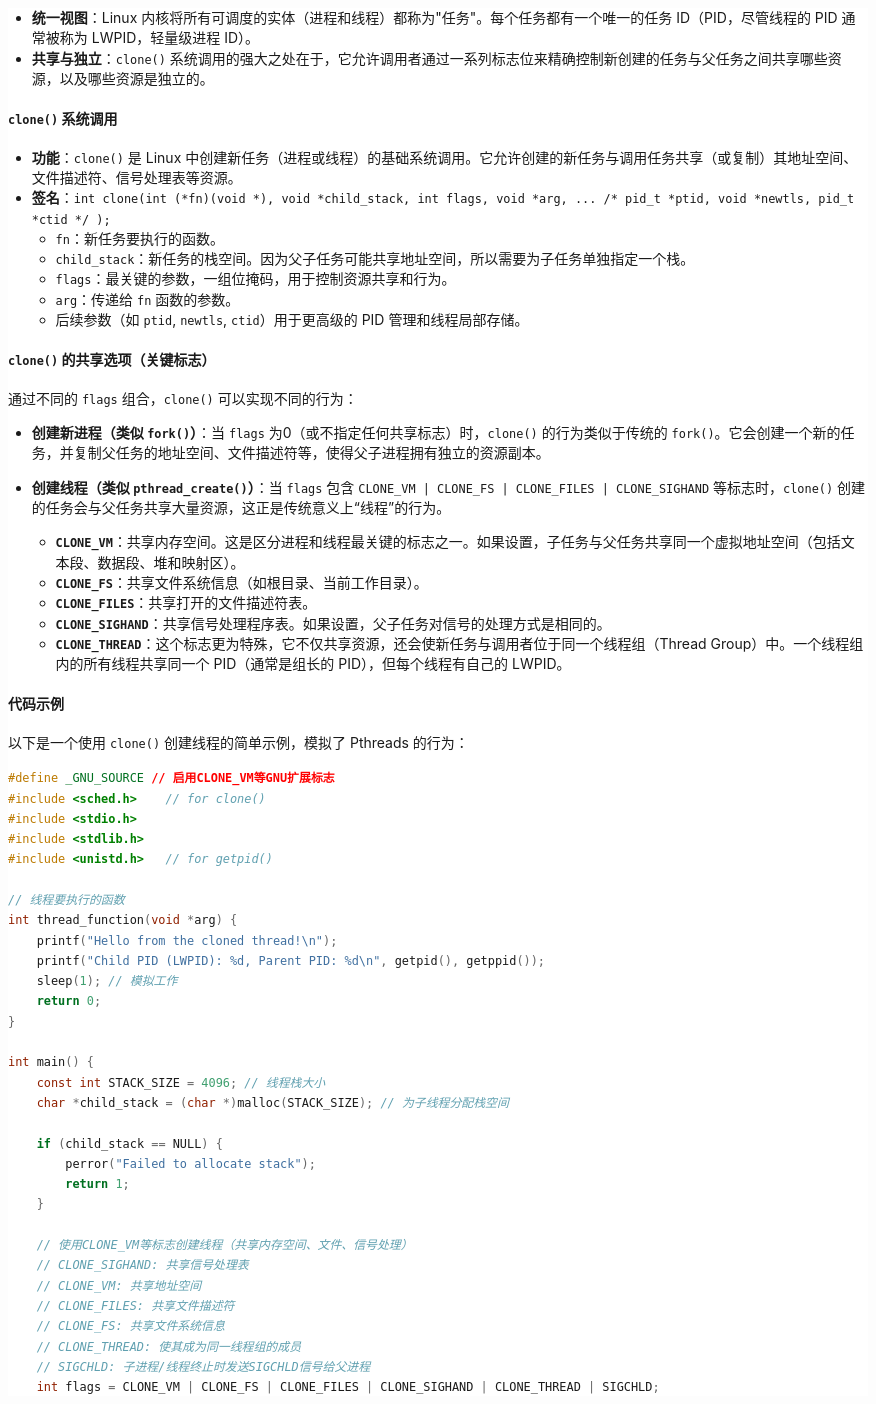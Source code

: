 -   **统一视图**：Linux 内核将所有可调度的实体（进程和线程）都称为"任务"。每个任务都有一个唯一的任务 ID（PID，尽管线程的 PID 通常被称为 LWPID，轻量级进程 ID）。
-   **共享与独立**：`clone()` 系统调用的强大之处在于，它允许调用者通过一系列标志位来精确控制新创建的任务与父任务之间共享哪些资源，以及哪些资源是独立的。

#### `clone()` 系统调用

-   **功能**：`clone()` 是 Linux 中创建新任务（进程或线程）的基础系统调用。它允许创建的新任务与调用任务共享（或复制）其地址空间、文件描述符、信号处理表等资源。
-   **签名**：`int clone(int (*fn)(void *), void *child_stack, int flags, void *arg, ... /* pid_t *ptid, void *newtls, pid_t *ctid */ );`
    *   `fn`：新任务要执行的函数。
    *   `child_stack`：新任务的栈空间。因为父子任务可能共享地址空间，所以需要为子任务单独指定一个栈。
    *   `flags`：最关键的参数，一组位掩码，用于控制资源共享和行为。
    *   `arg`：传递给 `fn` 函数的参数。
    *   后续参数（如 `ptid`, `newtls`, `ctid`）用于更高级的 PID 管理和线程局部存储。

#### `clone()` 的共享选项（关键标志）

通过不同的 `flags` 组合，`clone()` 可以实现不同的行为：

-   **创建新进程（类似 `fork()`）**：当 `flags` 为0（或不指定任何共享标志）时，`clone()` 的行为类似于传统的 `fork()`。它会创建一个新的任务，并复制父任务的地址空间、文件描述符等，使得父子进程拥有独立的资源副本。

-   **创建线程（类似 `pthread_create()`）**：当 `flags` 包含 `CLONE_VM | CLONE_FS | CLONE_FILES | CLONE_SIGHAND` 等标志时，`clone()` 创建的任务会与父任务共享大量资源，这正是传统意义上“线程”的行为。
    *   **`CLONE_VM`**：共享内存空间。这是区分进程和线程最关键的标志之一。如果设置，子任务与父任务共享同一个虚拟地址空间（包括文本段、数据段、堆和映射区）。
    *   **`CLONE_FS`**：共享文件系统信息（如根目录、当前工作目录）。
    *   **`CLONE_FILES`**：共享打开的文件描述符表。
    *   **`CLONE_SIGHAND`**：共享信号处理程序表。如果设置，父子任务对信号的处理方式是相同的。
    *   **`CLONE_THREAD`**：这个标志更为特殊，它不仅共享资源，还会使新任务与调用者位于同一个线程组（Thread Group）中。一个线程组内的所有线程共享同一个 PID（通常是组长的 PID），但每个线程有自己的 LWPID。

#### 代码示例

以下是一个使用 `clone()` 创建线程的简单示例，模拟了 Pthreads 的行为：

```c
#define _GNU_SOURCE // 启用CLONE_VM等GNU扩展标志
#include <sched.h>    // for clone()
#include <stdio.h>
#include <stdlib.h>
#include <unistd.h>   // for getpid()

// 线程要执行的函数
int thread_function(void *arg) {
    printf("Hello from the cloned thread!\n");
    printf("Child PID (LWPID): %d, Parent PID: %d\n", getpid(), getppid());
    sleep(1); // 模拟工作
    return 0;
}

int main() {
    const int STACK_SIZE = 4096; // 线程栈大小
    char *child_stack = (char *)malloc(STACK_SIZE); // 为子线程分配栈空间

    if (child_stack == NULL) {
        perror("Failed to allocate stack");
        return 1;
    }

    // 使用CLONE_VM等标志创建线程（共享内存空间、文件、信号处理）
    // CLONE_SIGHAND: 共享信号处理表
    // CLONE_VM: 共享地址空间
    // CLONE_FILES: 共享文件描述符
    // CLONE_FS: 共享文件系统信息
    // CLONE_THREAD: 使其成为同一线程组的成员
    // SIGCHLD: 子进程/线程终止时发送SIGCHLD信号给父进程
    int flags = CLONE_VM | CLONE_FS | CLONE_FILES | CLONE_SIGHAND | CLONE_THREAD | SIGCHLD;

```